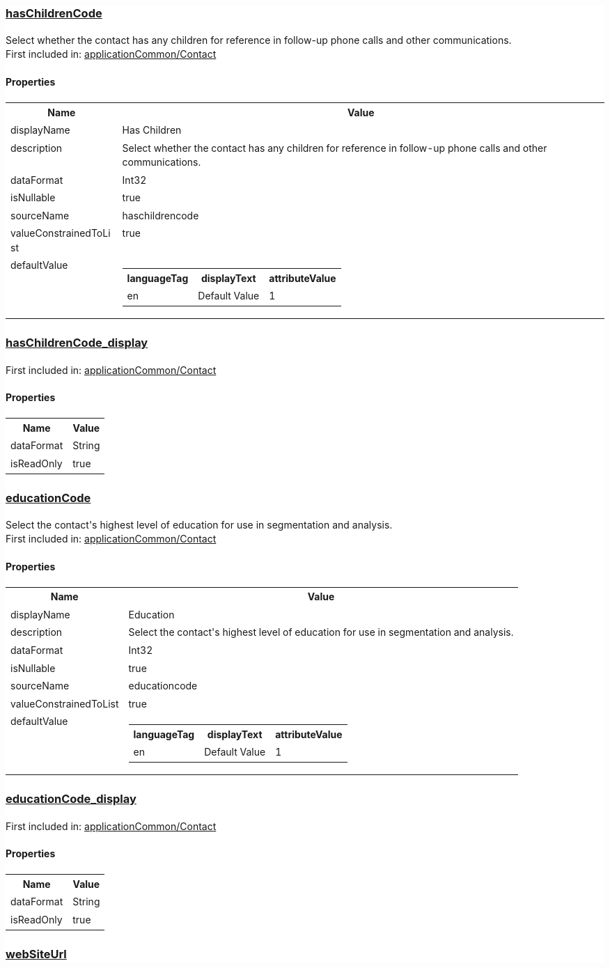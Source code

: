### <a href=#hasChildrenCode name="hasChildrenCode">hasChildrenCode</a>

Select whether the contact has any children for reference in follow-up phone calls and other communications.  
First included in: <a href="../../Contact.md" target="_blank">applicationCommon/Contact</a>  

#### Properties

<table><tr><th>Name</th><th>Value</th></tr><tr><td>displayName</td><td>Has Children</td></tr><tr><td>description</td><td>Select whether the contact has any children for reference in follow-up phone calls and other communications.</td></tr><tr><td>dataFormat</td><td>Int32</td></tr><tr><td>isNullable</td><td>true</td></tr><tr><td>sourceName</td><td>haschildrencode</td></tr><tr><td>valueConstrainedToList</td><td>true</td></tr><tr><td>defaultValue</td><td><table><tr><th>languageTag</th><th>displayText</th><th>attributeValue</th></tr><tr><td>en</td><td>Default Value</td><td>1</td></tr></table></td></tr></table>

### <a href=#hasChildrenCode_display name="hasChildrenCode_display">hasChildrenCode_display</a>

First included in: <a href="../../Contact.md" target="_blank">applicationCommon/Contact</a>  

#### Properties

<table><tr><th>Name</th><th>Value</th></tr><tr><td>dataFormat</td><td>String</td></tr><tr><td>isReadOnly</td><td>true</td></tr></table>

### <a href=#educationCode name="educationCode">educationCode</a>

Select the contact's highest level of education for use in segmentation and analysis.  
First included in: <a href="../../Contact.md" target="_blank">applicationCommon/Contact</a>  

#### Properties

<table><tr><th>Name</th><th>Value</th></tr><tr><td>displayName</td><td>Education</td></tr><tr><td>description</td><td>Select the contact's highest level of education for use in segmentation and analysis.</td></tr><tr><td>dataFormat</td><td>Int32</td></tr><tr><td>isNullable</td><td>true</td></tr><tr><td>sourceName</td><td>educationcode</td></tr><tr><td>valueConstrainedToList</td><td>true</td></tr><tr><td>defaultValue</td><td><table><tr><th>languageTag</th><th>displayText</th><th>attributeValue</th></tr><tr><td>en</td><td>Default Value</td><td>1</td></tr></table></td></tr></table>

### <a href=#educationCode_display name="educationCode_display">educationCode_display</a>

First included in: <a href="../../Contact.md" target="_blank">applicationCommon/Contact</a>  

#### Properties

<table><tr><th>Name</th><th>Value</th></tr><tr><td>dataFormat</td><td>String</td></tr><tr><td>isReadOnly</td><td>true</td></tr></table>

### <a href=#webSiteUrl name="webSiteUrl">webSiteUrl</a>
